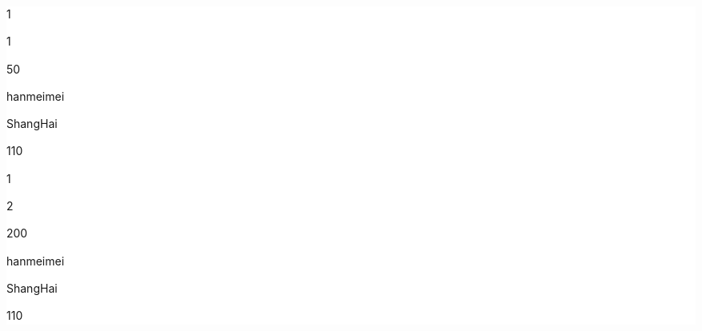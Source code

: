 </th></tr>  
<tr>  
<td>

1

</td>  
<td>

1

</td>  
<td>

50

</td>  
<td>

hanmeimei

</td>  
<td>

ShangHai

</td>  
<td>

110

</td> </tr>  
<tr>  
<td>

1

</td>  
<td>

2

</td>  
<td>

200

</td>  
<td>

hanmeimei

</td>  
<td>

ShangHai

</td>  
<td>

110
